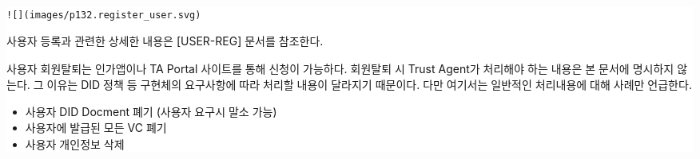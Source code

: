     ![](images/p132.register_user.svg)

사용자 등록과 관련한 상세한 내용은 [USER-REG] 문서를 참조한다.

사용자 회원탈퇴는 인가앱이나 TA Portal 사이트를 통해 신청이 가능하다.
회원탈퇴 시 Trust Agent가 처리해야 하는 내용은 본 문서에 명시하지 않는다.
그 이유는 DID 정책 등 구현체의 요구사항에 따라 처리할 내용이 달라지기 때문이다.
다만 여기서는 일반적인 처리내용에 대해 사례만 언급한다.

- 사용자 DID Docment 폐기 (사용자 요구시 말소 가능)
- 사용자에 발급된 모든 VC 폐기
- 사용자 개인정보 삭제
